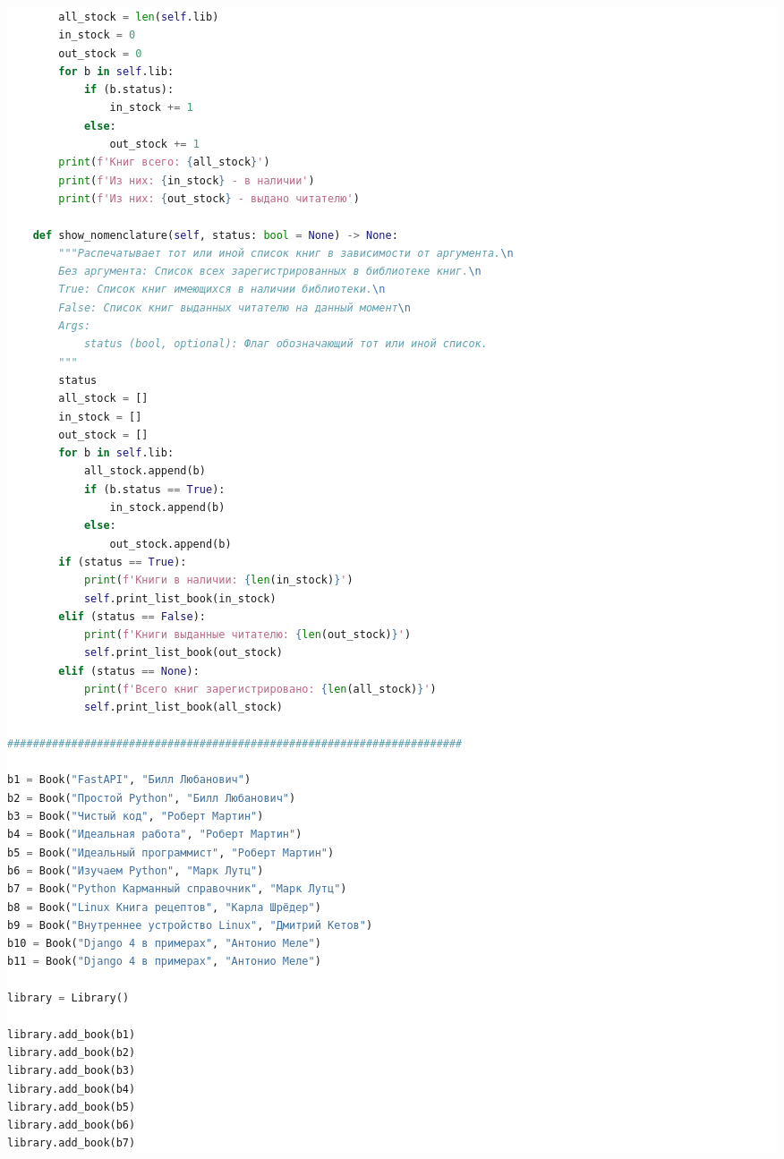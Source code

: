```python
        all_stock = len(self.lib)
        in_stock = 0
        out_stock = 0
        for b in self.lib:
            if (b.status):
                in_stock += 1
            else:
                out_stock += 1
        print(f'Книг всего: {all_stock}')
        print(f'Из них: {in_stock} - в наличии')
        print(f'Из них: {out_stock} - выдано читателю')

    def show_nomenclature(self, status: bool = None) -> None:
        """Распечатывает тот или иной список книг в зависимости от аргумента.\n
        Без аргумента: Список всех зарегистрированных в библиотеке книг.\n
        True: Список книг имеющихся в наличии библиотеки.\n
        False: Список книг выданных читателю на данный момент\n
        Args:
            status (bool, optional): Флаг обозначающий тот или иной список.
        """
        status
        all_stock = []
        in_stock = []
        out_stock = []
        for b in self.lib:
            all_stock.append(b)
            if (b.status == True):
                in_stock.append(b)
            else:
                out_stock.append(b)
        if (status == True):
            print(f'Книги в наличии: {len(in_stock)}')
            self.print_list_book(in_stock)
        elif (status == False):
            print(f'Книги выданные читателю: {len(out_stock)}')
            self.print_list_book(out_stock)
        elif (status == None):
            print(f'Всего книг зарегистрировано: {len(all_stock)}')
            self.print_list_book(all_stock)

#######################################################################

b1 = Book("FastAPI", "Билл Любанович")
b2 = Book("Простой Python", "Билл Любанович")
b3 = Book("Чистый код", "Роберт Мартин")
b4 = Book("Идеальная работа", "Роберт Мартин")
b5 = Book("Идеальный программист", "Роберт Мартин")
b6 = Book("Изучаем Python", "Марк Лутц")
b7 = Book("Python Карманный справочник", "Марк Лутц")
b8 = Book("Linux Книга рецептов", "Карла Шрёдер")
b9 = Book("Внутреннее устройство Linux", "Дмитрий Кетов")
b10 = Book("Django 4 в примерах", "Антонио Меле")
b11 = Book("Django 4 в примерах", "Антонио Меле")

library = Library()

library.add_book(b1)
library.add_book(b2)
library.add_book(b3)
library.add_book(b4)
library.add_book(b5)
library.add_book(b6)
library.add_book(b7)
```
